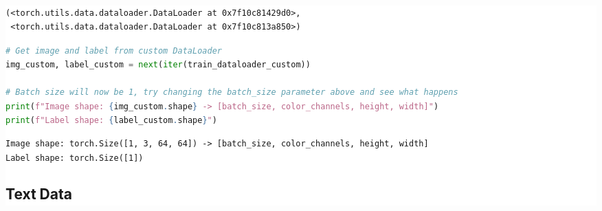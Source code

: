 

    (<torch.utils.data.dataloader.DataLoader at 0x7f10c81429d0>,
     <torch.utils.data.dataloader.DataLoader at 0x7f10c813a850>)




```python
# Get image and label from custom DataLoader
img_custom, label_custom = next(iter(train_dataloader_custom))

# Batch size will now be 1, try changing the batch_size parameter above and see what happens
print(f"Image shape: {img_custom.shape} -> [batch_size, color_channels, height, width]")
print(f"Label shape: {label_custom.shape}")
```

    Image shape: torch.Size([1, 3, 64, 64]) -> [batch_size, color_channels, height, width]
    Label shape: torch.Size([1])


## Text Data

